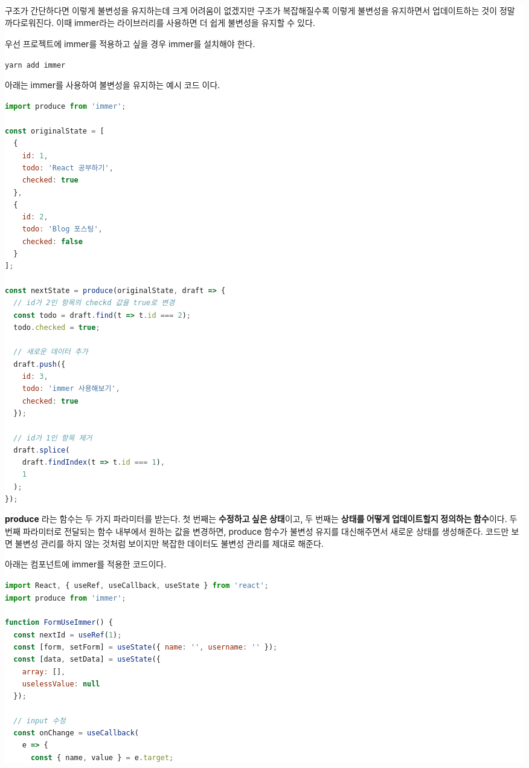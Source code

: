 구조가 간단하다면 이렇게 불변성을 유지하는데 크게 어려움이 없겠지만 구조가 복잡해질수록 이렇게 불변성을 유지하면서 업데이트하는 것이 정말 까다로워진다. 이때 immer라는 라이브러리를 사용하면 더 쉽게 불변성을 유지할 수 있다.

우선 프로젝트에 immer를 적용하고 싶을 경우 immer를 설치해야 한다.

`yarn add immer`

아래는 immer를 사용하여 불변성을 유지하는 예시 코드 이다.

```jsx
import produce from 'immer';

const originalState = [
  {
    id: 1,
    todo: 'React 공부하기',
    checked: true
  },
  {
    id: 2,
    todo: 'Blog 포스팅',
    checked: false
  }
];

const nextState = produce(originalState, draft => {
  // id가 2인 항목의 checkd 값을 true로 변경
  const todo = draft.find(t => t.id === 2);
  todo.checked = true;

  // 새로운 데이터 추가
  draft.push({
    id: 3,
    todo: 'immer 사용해보기',
    checked: true
  });

  // id가 1인 항목 제거
  draft.splice(
    draft.findIndex(t => t.id === 1),
    1
  );
});
```

**produce** 라는 함수는 두 가지 파라미터를 받는다. 첫 번째는 **수정하고 싶은 상태**이고, 두 번째는 **상태를 어떻게 업데이트할지 정의하는 함수**이다. 두 번째 파라미터로 전달되는 함수 내부에서 원하는 값을 변경하면, produce 함수가 불변성 유지를 대신해주면서 새로운 상태를 생성해준다. 코드만 보면 불변성 관리를 하지 않는 것처럼 보이지만 복잡한 데이터도 불변성 관리를 제대로 해준다.

아래는 컴포넌트에 immer를 적용한 코드이다.

```jsx
import React, { useRef, useCallback, useState } from 'react';
import produce from 'immer';

function FormUseImmer() {
  const nextId = useRef(1);
  const [form, setForm] = useState({ name: '', username: '' });
  const [data, setData] = useState({
    array: [],
    uselessValue: null
  });

  // input 수정
  const onChange = useCallback(
    e => {
      const { name, value } = e.target;
```